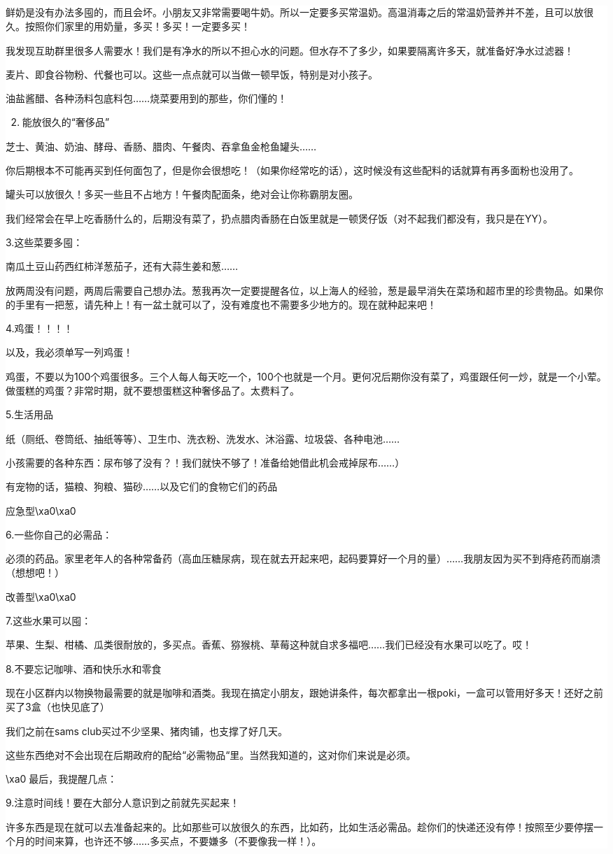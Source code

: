 鲜奶是没有办法多囤的，而且会坏。小朋友又非常需要喝牛奶。所以一定要多买常温奶。高温消毒之后的常温奶营养并不差，且可以放很久。按照你们家里的用奶量，多买！多买！一定要多买！

我发现互助群里很多人需要水！我们是有净水的所以不担心水的问题。但水存不了多少，如果要隔离许多天，就准备好净水过滤器！

麦片、即食谷物粉、代餐也可以。这些一点点就可以当做一顿早饭，特别是对小孩子。

油盐酱醋、各种汤料包底料包……烧菜要用到的那些，你们懂的！

2. 能放很久的“奢侈品”

芝士、黄油、奶油、酵母、香肠、腊肉、午餐肉、吞拿鱼金枪鱼罐头……

你后期根本不可能再买到任何面包了，但是你会很想吃！（如果你经常吃的话），这时候没有这些配料的话就算有再多面粉也没用了。

罐头可以放很久！多买一些且不占地方！午餐肉配面条，绝对会让你称霸朋友圈。

我们经常会在早上吃香肠什么的，后期没有菜了，扔点腊肉香肠在白饭里就是一顿煲仔饭（对不起我们都没有，我只是在YY）。

3.这些菜要多囤：

南瓜土豆山药西红柿洋葱茄子，还有大蒜生姜和葱……

放两周没有问题，两周后需要自己想办法。葱我再次一定要提醒各位，以上海人的经验，葱是最早消失在菜场和超市里的珍贵物品。如果你的手里有一把葱，请先种上！有一盆土就可以了，没有难度也不需要多少地方的。现在就种起来吧！

4.鸡蛋！！！！

以及，我必须单写一列鸡蛋！

鸡蛋，不要以为100个鸡蛋很多。三个人每人每天吃一个，100个也就是一个月。更何况后期你没有菜了，鸡蛋跟任何一炒，就是一个小荤。做蛋糕的鸡蛋？非常时期，就不要想蛋糕这种奢侈品了。太费料了。

5.生活用品

纸（厕纸、卷筒纸、抽纸等等）、卫生巾、洗衣粉、洗发水、沐浴露、垃圾袋、各种电池……

小孩需要的各种东西：尿布够了没有？！我们就快不够了！准备给她借此机会戒掉尿布……）

有宠物的话，猫粮、狗粮、猫砂……以及它们的食物它们的药品

应急型\xa0\xa0

6.一些你自己的必需品：

必须的药品。家里老年人的各种常备药（高血压糖尿病，现在就去开起来吧，起码要算好一个月的量）……我朋友因为买不到痔疮药而崩溃（想想吧！）

改善型\xa0\xa0

7.这些水果可以囤：

苹果、生梨、柑橘、瓜类很耐放的，多买点。香蕉、猕猴桃、草莓这种就自求多福吧……我们已经没有水果可以吃了。哎！

8.不要忘记咖啡、酒和快乐水和零食

现在小区群内以物换物最需要的就是咖啡和酒类。我现在搞定小朋友，跟她讲条件，每次都拿出一根poki，一盒可以管用好多天！还好之前买了3盒（也快见底了）

我们之前在sams club买过不少坚果、猪肉铺，也支撑了好几天。

这些东西绝对不会出现在后期政府的配给“必需物品“里。当然我知道的，这对你们来说是必须。

\xa0 最后，我提醒几点：

9.注意时间线！要在大部分人意识到之前就先买起来！

许多东西是现在就可以去准备起来的。比如那些可以放很久的东西，比如药，比如生活必需品。趁你们的快递还没有停！按照至少要停摆一个月的时间来算，也许还不够……多买点，不要嫌多（不要像我一样！）。
